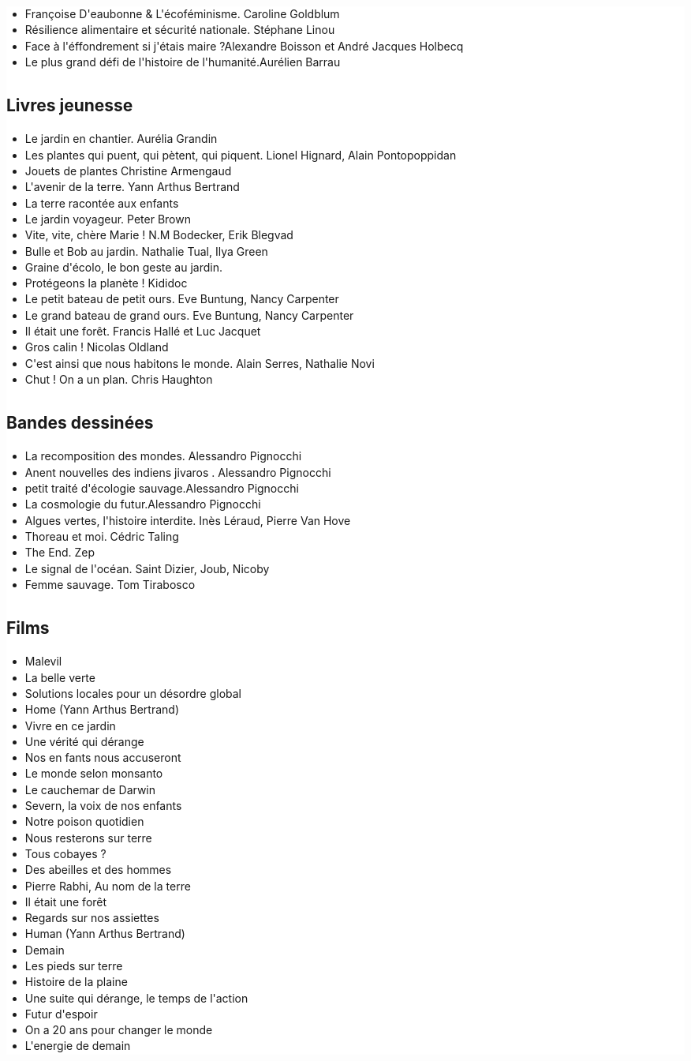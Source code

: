 - Françoise D'eaubonne & L'écoféminisme. Caroline Goldblum
- Résilience alimentaire et sécurité nationale. Stéphane Linou
- Face à l'éffondrement si j'étais maire ?Alexandre Boisson et André Jacques Holbecq
- Le plus grand défi de l'histoire de l'humanité.Aurélien Barrau

## Livres jeunesse

- Le jardin en chantier. Aurélia Grandin
- Les plantes qui puent, qui pètent, qui piquent. Lionel Hignard, Alain Pontopoppidan
- Jouets de plantes Christine Armengaud
- L'avenir de la terre. Yann Arthus Bertrand
- La terre racontée aux enfants
- Le jardin voyageur. Peter Brown
- Vite, vite, chère Marie ! N.M Bodecker, Erik Blegvad
- Bulle et Bob au jardin. Nathalie Tual, Ilya Green
- Graine d'écolo, le bon geste au jardin.
- Protégeons la planète ! Kididoc
- Le petit bateau de petit ours. Eve Buntung, Nancy Carpenter
- Le grand bateau de grand ours. Eve Buntung, Nancy Carpenter
- Il était une forêt. Francis Hallé et Luc Jacquet
- Gros calin ! Nicolas Oldland
- C'est ainsi que nous habitons le monde. Alain Serres, Nathalie Novi
- Chut ! On a un plan. Chris Haughton

## Bandes dessinées

- La recomposition des mondes. Alessandro Pignocchi
- Anent nouvelles des indiens jivaros . Alessandro Pignocchi
- petit traité d'écologie sauvage.Alessandro Pignocchi
- La cosmologie du futur.Alessandro Pignocchi
- Algues vertes, l'histoire interdite. Inès Léraud, Pierre Van Hove
- Thoreau et moi. Cédric Taling
- The End. Zep
- Le signal de l'océan. Saint Dizier, Joub, Nicoby
- Femme sauvage. Tom Tirabosco

## Films

- Malevil
- La belle verte
- Solutions locales pour un désordre global
- Home (Yann Arthus Bertrand)
- Vivre en ce jardin
- Une vérité qui dérange
- Nos en fants nous accuseront
- Le monde selon monsanto
- Le cauchemar de Darwin
- Severn, la voix de nos enfants
- Notre poison quotidien
- Nous resterons sur terre
- Tous cobayes ?
- Des abeilles et des hommes
- Pierre Rabhi, Au nom de la terre
- Il était une forêt
- Regards sur nos assiettes
- Human (Yann Arthus Bertrand)
- Demain
- Les pieds sur terre
- Histoire de la plaine
- Une suite qui dérange, le temps de l'action
- Futur d'espoir
- On a 20 ans pour changer le monde
- L'energie de demain